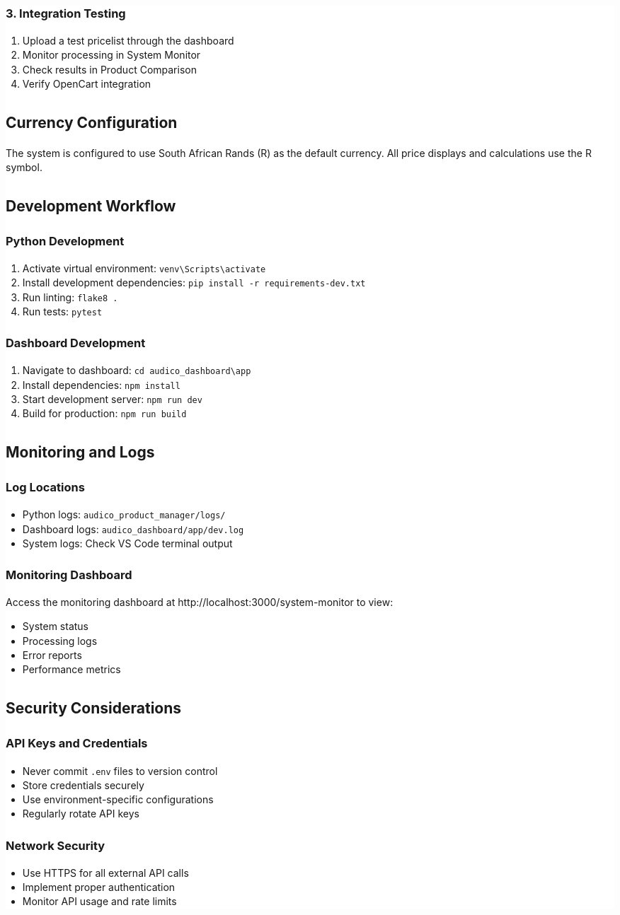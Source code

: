 ### 3. Integration Testing
1. Upload a test pricelist through the dashboard
2. Monitor processing in System Monitor
3. Check results in Product Comparison
4. Verify OpenCart integration

## Currency Configuration
The system is configured to use South African Rands (R) as the default currency. All price displays and calculations use the R symbol.

## Development Workflow

### Python Development
1. Activate virtual environment: `venv\Scripts\activate`
2. Install development dependencies: `pip install -r requirements-dev.txt`
3. Run linting: `flake8 .`
4. Run tests: `pytest`

### Dashboard Development
1. Navigate to dashboard: `cd audico_dashboard\app`
2. Install dependencies: `npm install`
3. Start development server: `npm run dev`
4. Build for production: `npm run build`

## Monitoring and Logs

### Log Locations
- Python logs: `audico_product_manager/logs/`
- Dashboard logs: `audico_dashboard/app/dev.log`
- System logs: Check VS Code terminal output

### Monitoring Dashboard
Access the monitoring dashboard at http://localhost:3000/system-monitor to view:
- System status
- Processing logs
- Error reports
- Performance metrics

## Security Considerations

### API Keys and Credentials
- Never commit `.env` files to version control
- Store credentials securely
- Use environment-specific configurations
- Regularly rotate API keys

### Network Security
- Use HTTPS for all external API calls
- Implement proper authentication
- Monitor API usage and rate limits
